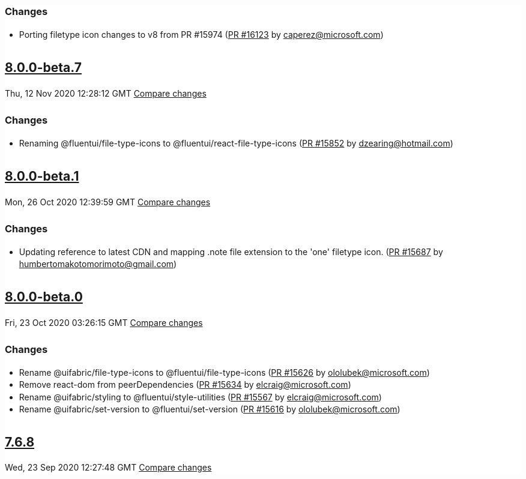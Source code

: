 ### Changes

- Porting filetype icon changes to v8 from PR #15974 ([PR #16123](https://github.com/microsoft/fluentui/pull/16123) by caperez@microsoft.com)

## [8.0.0-beta.7](https://github.com/microsoft/fluentui/tree/@fluentui/react-file-type-icons_v8.0.0-beta.7)

Thu, 12 Nov 2020 12:28:12 GMT 
[Compare changes](https://github.com/microsoft/fluentui/compare/@fluentui/file-type-icons_v8.0.0-beta.1..@fluentui/react-file-type-icons_v8.0.0-beta.7)

### Changes

- Renaming @fluentui/file-type-icons to @fluentui/react-file-type-icons ([PR #15852](https://github.com/microsoft/fluentui/pull/15852) by dzearing@hotmail.com)

## [8.0.0-beta.1](https://github.com/microsoft/fluentui/tree/@fluentui/file-type-icons_v8.0.0-beta.1)

Mon, 26 Oct 2020 12:39:59 GMT
[Compare changes](https://github.com/microsoft/fluentui/compare/@fluentui/file-type-icons_v8.0.0-beta.0..@fluentui/file-type-icons_v8.0.0-beta.1)

### Changes

- Updating reference to latest CDN and mapping .note file extension to the 'one' filetype icon. ([PR #15687](https://github.com/microsoft/fluentui/pull/15687) by humbertomakotomorimoto@gmail.com)

## [8.0.0-beta.0](https://github.com/microsoft/fluentui/tree/@fluentui/file-type-icons_v8.0.0-beta.0)

Fri, 23 Oct 2020 03:26:15 GMT
[Compare changes](https://github.com/microsoft/fluentui/compare/@uifabric/file-type-icons_v7.6.8..@fluentui/file-type-icons_v8.0.0-beta.0)

### Changes

- Rename @uifabric/file-type-icons to @fluentui/file-type-icons ([PR #15626](https://github.com/microsoft/fluentui/pull/15626) by ololubek@microsoft.com)
- Remove react-dom from peerDependencies ([PR #15634](https://github.com/microsoft/fluentui/pull/15634) by elcraig@microsoft.com)
- Rename @uifabric/styling to @fluentui/style-utilities ([PR #15567](https://github.com/microsoft/fluentui/pull/15567) by elcraig@microsoft.com)
- Rename @uifabric/set-version to @fluentui/set-version ([PR #15616](https://github.com/microsoft/fluentui/pull/15616) by ololubek@microsoft.com)

## [7.6.8](https://github.com/microsoft/fluentui/tree/@uifabric/file-type-icons_v7.6.8)

Wed, 23 Sep 2020 12:27:48 GMT
[Compare changes](https://github.com/microsoft/fluentui/compare/@uifabric/file-type-icons_v7.6.1..@uifabric/file-type-icons_v7.6.8)
